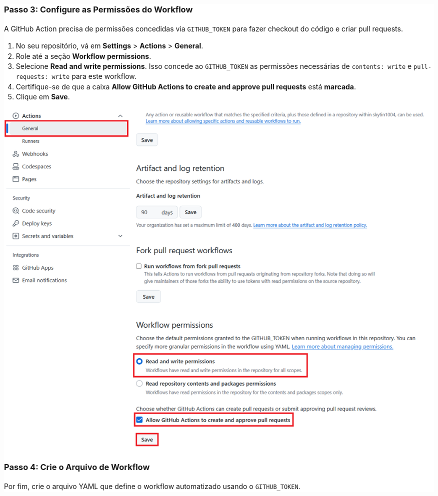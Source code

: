 ### Passo 3: Configure as Permissões do Workflow

A GitHub Action precisa de permissões concedidas via `GITHUB_TOKEN` para fazer checkout do código e criar pull requests.

1.  No seu repositório, vá em **Settings** > **Actions** > **General**.
2.  Role até a seção **Workflow permissions**.
3.  Selecione **Read and write permissions**. Isso concede ao `GITHUB_TOKEN` as permissões necessárias de `contents: write` e `pull-requests: write` para este workflow.
4.  Certifique-se de que a caixa **Allow GitHub Actions to create and approve pull requests** está **marcada**.
5.  Clique em **Save**.

<img src="../../../../translated_images/permission-setting.ae2f02748b0579e7dc3633f14dad67005b533ea8f69890818857de058089a7f5.br.png" alt="Permission setting">

### Passo 4: Crie o Arquivo de Workflow

Por fim, crie o arquivo YAML que define o workflow automatizado usando o `GITHUB_TOKEN`.
